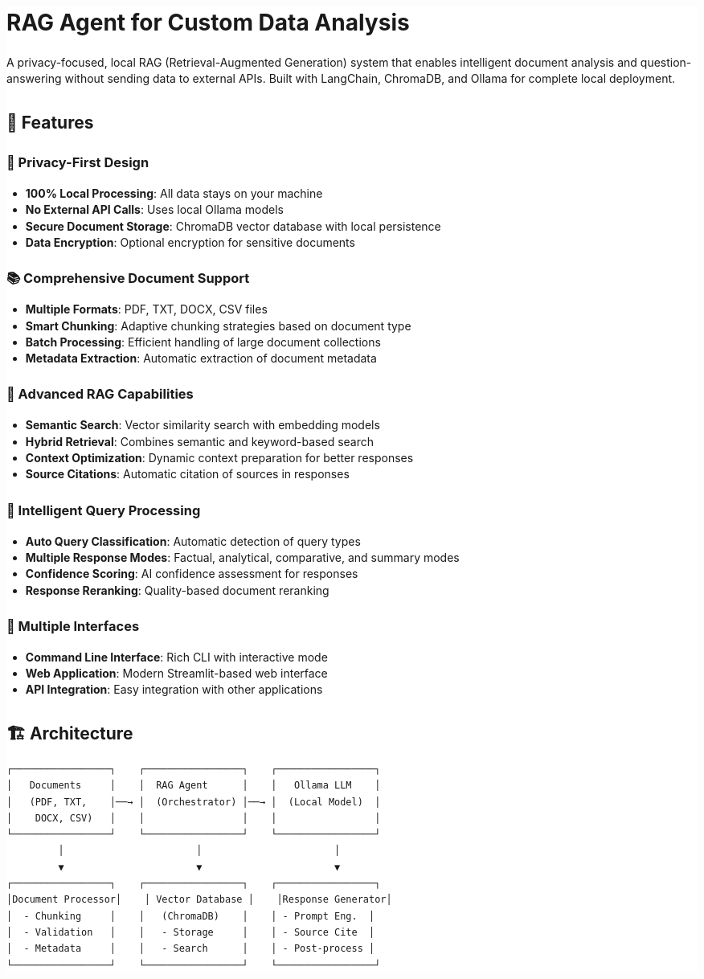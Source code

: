 # RAG Agent for Custom Data Analysis

A privacy-focused, local RAG (Retrieval-Augmented Generation) system that enables intelligent document analysis and question-answering without sending data to external APIs. Built with LangChain, ChromaDB, and Ollama for complete local deployment.

## 🌟 Features

### 🔐 Privacy-First Design
- **100% Local Processing**: All data stays on your machine
- **No External API Calls**: Uses local Ollama models
- **Secure Document Storage**: ChromaDB vector database with local persistence
- **Data Encryption**: Optional encryption for sensitive documents

### 📚 Comprehensive Document Support
- **Multiple Formats**: PDF, TXT, DOCX, CSV files
- **Smart Chunking**: Adaptive chunking strategies based on document type
- **Batch Processing**: Efficient handling of large document collections
- **Metadata Extraction**: Automatic extraction of document metadata

### 🧠 Advanced RAG Capabilities
- **Semantic Search**: Vector similarity search with embedding models
- **Hybrid Retrieval**: Combines semantic and keyword-based search
- **Context Optimization**: Dynamic context preparation for better responses
- **Source Citations**: Automatic citation of sources in responses

### 🎯 Intelligent Query Processing
- **Auto Query Classification**: Automatic detection of query types
- **Multiple Response Modes**: Factual, analytical, comparative, and summary modes
- **Confidence Scoring**: AI confidence assessment for responses
- **Response Reranking**: Quality-based document reranking

### 🚀 Multiple Interfaces
- **Command Line Interface**: Rich CLI with interactive mode
- **Web Application**: Modern Streamlit-based web interface
- **API Integration**: Easy integration with other applications

## 🏗️ Architecture

```
┌─────────────────┐    ┌─────────────────┐    ┌─────────────────┐
│   Documents     │    │  RAG Agent      │    │   Ollama LLM    │
│   (PDF, TXT,    │──→ │  (Orchestrator) │──→ │  (Local Model)  │
│    DOCX, CSV)   │    │                 │    │                 │
└─────────────────┘    └─────────────────┘    └─────────────────┘
         │                       │                       │
         ▼                       ▼                       ▼
┌─────────────────┐    ┌─────────────────┐    ┌─────────────────┐
│Document Processor│    │ Vector Database │    │Response Generator│
│  - Chunking     │    │   (ChromaDB)    │    │ - Prompt Eng.  │
│  - Validation   │    │   - Storage     │    │ - Source Cite  │
│  - Metadata     │    │   - Search      │    │ - Post-process │
└─────────────────┘    └─────────────────┘    └─────────────────┘
```
